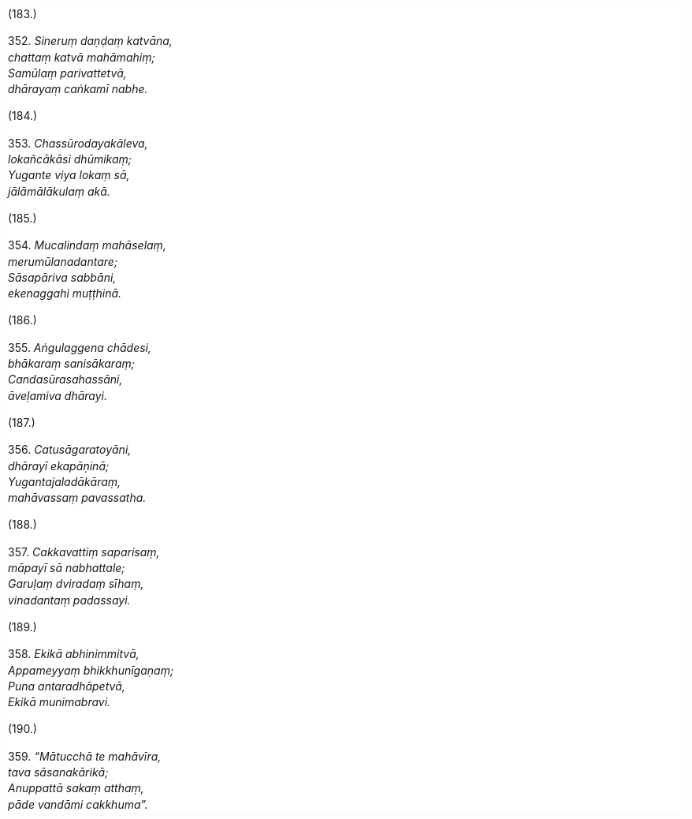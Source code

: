 (183.)

352\. _Sineruṃ daṇḍaṃ katvāna,_  
_chattaṃ katvā mahāmahiṃ;_  
_Samūlaṃ parivattetvā,_  
_dhārayaṃ caṅkamī nabhe._  


(184.)

353\. _Chassūrodayakāleva,_  
_lokañcākāsi dhūmikaṃ;_  
_Yugante viya lokaṃ sā,_  
_jālāmālākulaṃ akā._  


(185.)

354\. _Mucalindaṃ mahāselaṃ,_  
_merumūlanadantare;_  
_Sāsapāriva sabbāni,_  
_ekenaggahi muṭṭhinā._  


(186.)

355\. _Aṅgulaggena chādesi,_  
_bhākaraṃ sanisākaraṃ;_  
_Candasūrasahassāni,_  
_āveḷamiva dhārayi._  


(187.)

356\. _Catusāgaratoyāni,_  
_dhārayī ekapāṇinā;_  
_Yugantajaladākāraṃ,_  
_mahāvassaṃ pavassatha._  


(188.)

357\. _Cakkavattiṃ saparisaṃ,_  
_māpayī sā nabhattale;_  
_Garuḷaṃ dviradaṃ sīhaṃ,_  
_vinadantaṃ padassayi._  


(189.)

358\. _Ekikā abhinimmitvā,_  
_Appameyyaṃ bhikkhunīgaṇaṃ;_  
_Puna antaradhāpetvā,_  
_Ekikā munimabravi._  


(190.)

359\. _“Mātucchā te mahāvīra,_  
_tava sāsanakārikā;_  
_Anuppattā sakaṃ atthaṃ,_  
_pāde vandāmi cakkhuma”._  
